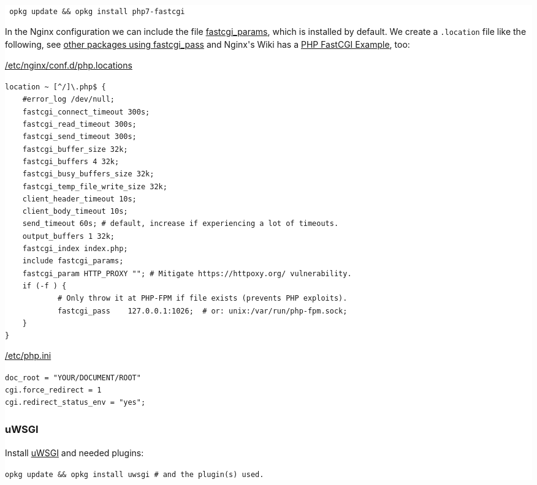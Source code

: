 ```
 opkg update && opkg install php7-fastcgi
```

In the Nginx configuration we can include the file [fastcgi\_params](https://github.com/nginx/nginx/blob/master/conf/fastcgi_params "https://github.com/nginx/nginx/blob/master/conf/fastcgi_params"), which is installed by default. We create a `.location` file like the following, see [other packages using fastcgi\_pass](https://github.com/search?q=repo%3Aopenwrt%2Fpackages%20fastcgi_pass%0A%20extension%3Alocations%20extension%3Aconf&type=Code "https://github.com/search?q=repo%3Aopenwrt%2Fpackages+fastcgi_pass +extension%3Alocations+extension%3Aconf&type=Code") and Nginx's Wiki has a [PHP FastCGI Example](https://www.nginx.com/resources/wiki/start/topics/examples/phpfcgi/ "https://www.nginx.com/resources/wiki/start/topics/examples/phpfcgi/"), too:

[/etc/nginx/conf.d/php.locations](/_export/code/docs/guide-user/services/webserver/nginx?codeblock=25 "Download Snippet")

```
location ~ [^/]\.php$ {
    #error_log /dev/null;
    fastcgi_connect_timeout 300s;
    fastcgi_read_timeout 300s;
    fastcgi_send_timeout 300s;
    fastcgi_buffer_size 32k;
    fastcgi_buffers 4 32k;
    fastcgi_busy_buffers_size 32k;
    fastcgi_temp_file_write_size 32k;
    client_header_timeout 10s;
    client_body_timeout 10s;
    send_timeout 60s; # default, increase if experiencing a lot of timeouts.
    output_buffers 1 32k;
    fastcgi_index index.php;
    include fastcgi_params;
    fastcgi_param HTTP_PROXY ""; # Mitigate https://httpoxy.org/ vulnerability.
    if (-f ) {
            # Only throw it at PHP-FPM if file exists (prevents PHP exploits).
            fastcgi_pass    127.0.0.1:1026;  # or: unix:/var/run/php-fpm.sock;
    }
}
```

[/etc/php.ini](/_export/code/docs/guide-user/services/webserver/nginx?codeblock=26 "Download Snippet")

```
doc_root = "YOUR/DOCUMENT/ROOT"
cgi.force_redirect = 1
cgi.redirect_status_env = "yes";
```

### uWSGI

Install [uWSGI](https://uwsgi-docs.readthedocs.io/en/latest/ "https://uwsgi-docs.readthedocs.io/en/latest/") and needed plugins:

```
opkg update && opkg install uwsgi # and the plugin(s) used. 
```
